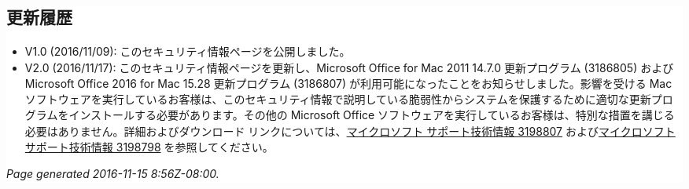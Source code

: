 更新履歴  
--------
  
-   V1.0 (2016/11/09): このセキュリティ情報ページを公開しました。  
-   V2.0 (2016/11/17): このセキュリティ情報ページを更新し、Microsoft Office for Mac 2011 14.7.0 更新プログラム (3186805) および Microsoft Office 2016 for Mac 15.28 更新プログラム (3186807) が利用可能になったことをお知らせしました。影響を受ける Mac ソフトウェアを実行しているお客様は、このセキュリティ情報で説明している脆弱性からシステムを保護するために適切な更新プログラムをインストールする必要があります。その他の Microsoft Office ソフトウェアを実行しているお客様は、特別な措置を講じる必要はありません。詳細およびダウンロード リンクについては、[マイクロソフト サポート技術情報 3198807](https://support.microsoft.com/ja-jp/kb/3198807) および[マイクロソフト サポート技術情報 3198798](https://support.microsoft.com/ja-jp/kb/3198798) を参照してください。
  
*Page generated 2016-11-15 8:56Z-08:00.*
